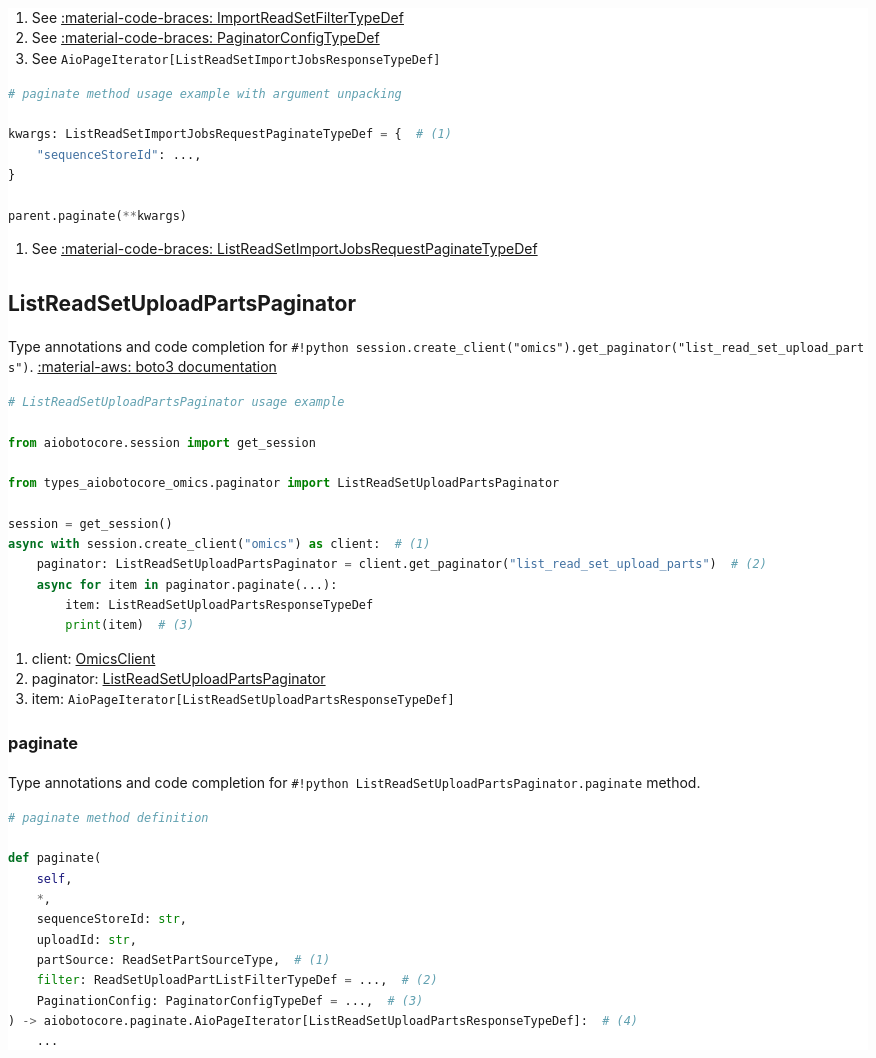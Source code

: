 1. See [:material-code-braces: ImportReadSetFilterTypeDef](./type_defs.md#importreadsetfiltertypedef)
2. See [:material-code-braces: PaginatorConfigTypeDef](./type_defs.md#paginatorconfigtypedef)
3. See `AioPageIterator[ListReadSetImportJobsResponseTypeDef]`


```python
# paginate method usage example with argument unpacking

kwargs: ListReadSetImportJobsRequestPaginateTypeDef = {  # (1)
    "sequenceStoreId": ...,
}

parent.paginate(**kwargs)
```

1. See [:material-code-braces: ListReadSetImportJobsRequestPaginateTypeDef](./type_defs.md#listreadsetimportjobsrequestpaginatetypedef)
## ListReadSetUploadPartsPaginator

Type annotations and code completion for `#!python session.create_client("omics").get_paginator("list_read_set_upload_parts")`.
[:material-aws: boto3 documentation](https://boto3.amazonaws.com/v1/documentation/api/latest/reference/services/omics/paginator/ListReadSetUploadParts.html#Omics.Paginator.ListReadSetUploadParts)

```python
# ListReadSetUploadPartsPaginator usage example

from aiobotocore.session import get_session

from types_aiobotocore_omics.paginator import ListReadSetUploadPartsPaginator

session = get_session()
async with session.create_client("omics") as client:  # (1)
    paginator: ListReadSetUploadPartsPaginator = client.get_paginator("list_read_set_upload_parts")  # (2)
    async for item in paginator.paginate(...):
        item: ListReadSetUploadPartsResponseTypeDef
        print(item)  # (3)
```

1. client: [OmicsClient](./client.md)
2. paginator: [ListReadSetUploadPartsPaginator](./paginators.md#listreadsetuploadpartspaginator)
3. item: `AioPageIterator[ListReadSetUploadPartsResponseTypeDef]`


### paginate

Type annotations and code completion for `#!python ListReadSetUploadPartsPaginator.paginate` method.

```python
# paginate method definition

def paginate(
    self,
    *,
    sequenceStoreId: str,
    uploadId: str,
    partSource: ReadSetPartSourceType,  # (1)
    filter: ReadSetUploadPartListFilterTypeDef = ...,  # (2)
    PaginationConfig: PaginatorConfigTypeDef = ...,  # (3)
) -> aiobotocore.paginate.AioPageIterator[ListReadSetUploadPartsResponseTypeDef]:  # (4)
    ...
```
